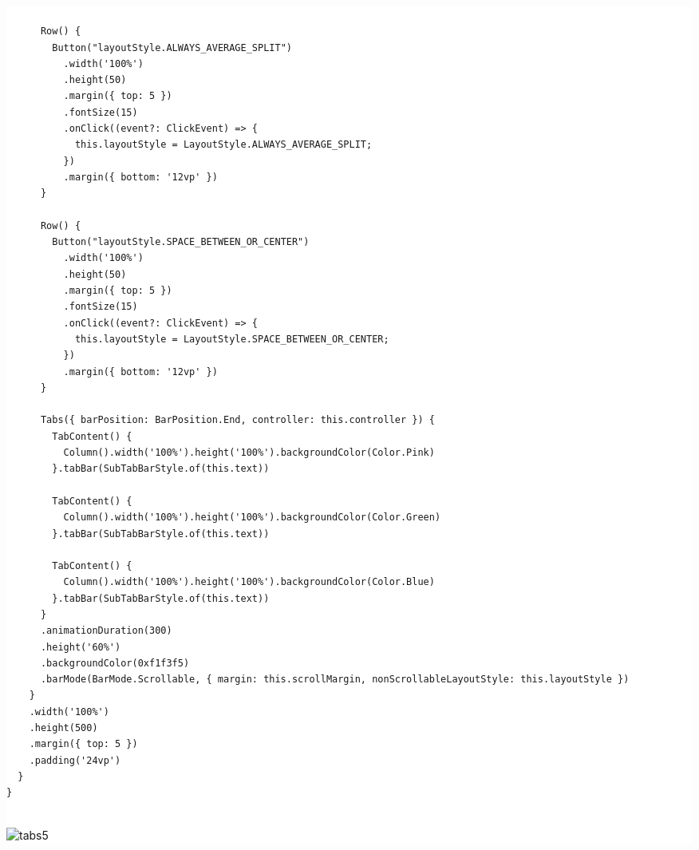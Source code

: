 ```null    
  
      Row() {  
        Button("layoutStyle.ALWAYS_AVERAGE_SPLIT")  
          .width('100%')  
          .height(50)  
          .margin({ top: 5 })  
          .fontSize(15)  
          .onClick((event?: ClickEvent) => {  
            this.layoutStyle = LayoutStyle.ALWAYS_AVERAGE_SPLIT;  
          })  
          .margin({ bottom: '12vp' })  
      }  
  
      Row() {  
        Button("layoutStyle.SPACE_BETWEEN_OR_CENTER")  
          .width('100%')  
          .height(50)  
          .margin({ top: 5 })  
          .fontSize(15)  
          .onClick((event?: ClickEvent) => {  
            this.layoutStyle = LayoutStyle.SPACE_BETWEEN_OR_CENTER;  
          })  
          .margin({ bottom: '12vp' })  
      }  
  
      Tabs({ barPosition: BarPosition.End, controller: this.controller }) {  
        TabContent() {  
          Column().width('100%').height('100%').backgroundColor(Color.Pink)  
        }.tabBar(SubTabBarStyle.of(this.text))  
  
        TabContent() {  
          Column().width('100%').height('100%').backgroundColor(Color.Green)  
        }.tabBar(SubTabBarStyle.of(this.text))  
  
        TabContent() {  
          Column().width('100%').height('100%').backgroundColor(Color.Blue)  
        }.tabBar(SubTabBarStyle.of(this.text))  
      }  
      .animationDuration(300)  
      .height('60%')  
      .backgroundColor(0xf1f3f5)  
      .barMode(BarMode.Scrollable, { margin: this.scrollMargin, nonScrollableLayoutStyle: this.layoutStyle })  
    }  
    .width('100%')  
    .height(500)  
    .margin({ top: 5 })  
    .padding('24vp')  
  }  
}  
    
```    
  
![tabs5](figures/tabs7.gif)  
